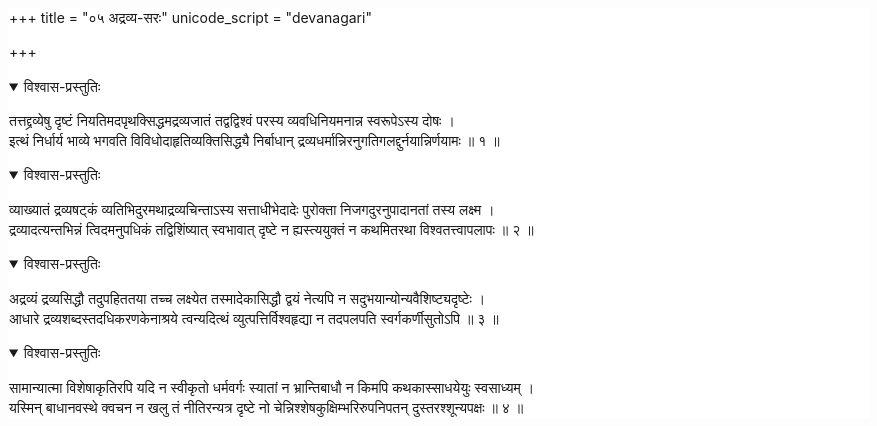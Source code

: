 +++
title = "०५ अद्रव्य-सरः"
unicode_script = "devanagari"

+++



<details open><summary>विश्वास-प्रस्तुतिः</summary>

तत्तद्द्रव्येषु दृष्टं नियतिमदपृथक्सिद्धमद्रव्यजातं तद्वद्विश्वं परस्य व्यवधिनियमनान्न स्वरूपेऽस्य दोषः ।  
इत्थं निर्धार्य भाव्ये भगवति विविधोदाहृतिव्यक्तिसिद्ध्यै निर्बाधान् द्रव्यधर्मान्निरनुगतिगलद्दुर्नयान्निर्णयामः ॥ १ ॥
</details>

<div class="js_include " url="/AgamaH/AryaH/hinduism/branches/brAhmaH/shrI-sampradAyaH/venkaTanAthaH/tattva-muktA-kalApaH/sarvASh_TIkAH/05_adravya-sAraH/001_tattaddravyeShu_dRShTam.md"  newLevelForH1="3" includeTitle="true"  > </div>


<details open><summary>विश्वास-प्रस्तुतिः</summary>

व्याख्यातं द्रव्यषट्कं व्यतिभिदुरमथाद्रव्यचिन्ताऽस्य सत्ताधीभेदादेः पुरोक्ता निजगदुरनुपादानतां तस्य लक्ष्म ।  
द्रव्यादत्यन्तभिन्नं त्विदमनुपधिकं तद्विशिंष्यात् स्वभावात् दृष्टे न ह्यस्त्ययुक्तं न कथमितरथा विश्वतत्त्वापलापः ॥ २ ॥
</details>

<div class="js_include " url="/AgamaH/AryaH/hinduism/branches/brAhmaH/shrI-sampradAyaH/venkaTanAthaH/tattva-muktA-kalApaH/sarvASh_TIkAH/05_adravya-sAraH/002_vyAkhyAtaM_dravyaShaTkam.md"  newLevelForH1="3" includeTitle="true"  > </div>


<details open><summary>विश्वास-प्रस्तुतिः</summary>

अद्रव्यं द्रव्यसिद्धौ तदुपहिततया तच्च लक्ष्येत तस्मादेकासिद्धौ द्वयं नेत्यपि न सदुभयान्योन्यवैशिष्ट्यदृष्टेः ।  
आधारे द्रव्यशब्दस्तदधिकरणकेनाश्रये त्वन्यदित्थं व्युत्पत्तिर्विश्वहृद्या न तदपलपति स्वर्गकर्णीसुतोऽपि ॥ ३ ॥
</details>

<div class="js_include " url="/AgamaH/AryaH/hinduism/branches/brAhmaH/shrI-sampradAyaH/venkaTanAthaH/tattva-muktA-kalApaH/sarvASh_TIkAH/05_adravya-sAraH/003_adravyaM_dravyasiddhau.md"  newLevelForH1="3" includeTitle="true"  > </div>


<details open><summary>विश्वास-प्रस्तुतिः</summary>

सामान्यात्मा विशेषाकृतिरपि यदि न स्वीकृतो धर्मवर्गः स्यातां न भ्रान्तिबाधौ न किमपि कथकास्साधयेयुः स्वसाध्यम् ।  
यस्मिन् बाधानवस्थे क्वचन न खलु तं नीतिरन्यत्र दृष्टे नो चेन्निश्शेषकुक्षिम्भरिरुपनिपतन् दुस्तरश्शून्यपक्षः ॥ ४ ॥
</details>

<div class="js_include " url="/AgamaH/AryaH/hinduism/branches/brAhmaH/shrI-sampradAyaH/venkaTanAthaH/tattva-muktA-kalApaH/sarvASh_TIkAH/05_adravya-sAraH/004_sAmAnyAtmA_visheShAkRtirapi.md"  newLevelForH1="3" includeTitle="true"  > </div>


